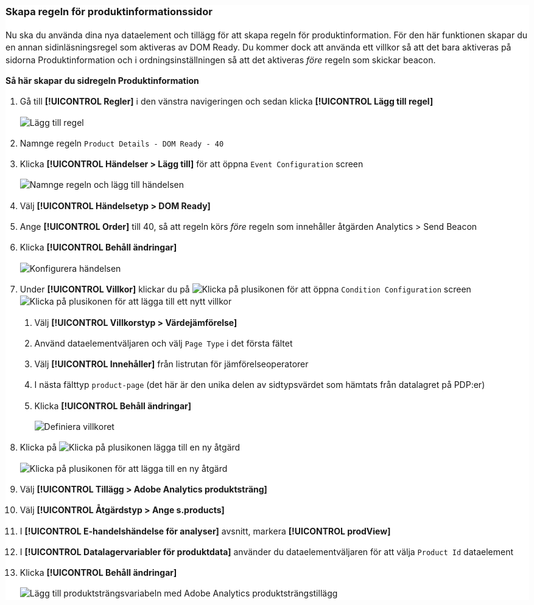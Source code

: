 ### Skapa regeln för produktinformationssidor

Nu ska du använda dina nya dataelement och tillägg för att skapa regeln för produktinformation. För den här funktionen skapar du en annan sidinläsningsregel som aktiveras av DOM Ready. Du kommer dock att använda ett villkor så att det bara aktiveras på sidorna Produktinformation och i ordningsinställningen så att det aktiveras _före_ regeln som skickar beacon.

**Så här skapar du sidregeln Produktinformation**

1. Gå till **[!UICONTROL Regler]** i den vänstra navigeringen och sedan klicka **[!UICONTROL Lägg till regel]**

   ![Lägg till regel](images/analytics-addRule2.png)

1. Namnge regeln `Product Details - DOM Ready - 40`
1. Klicka **[!UICONTROL Händelser > Lägg till]** för att öppna `Event Configuration` screen

   ![Namnge regeln och lägg till händelsen](images/analytics-domReadyAddEvent.png)

1. Välj **[!UICONTROL Händelsetyp > DOM Ready]**
1. Ange **[!UICONTROL Order]** till 40, så att regeln körs *före* regeln som innehåller åtgärden Analytics > Send Beacon
1. Klicka **[!UICONTROL Behåll ändringar]**

   ![Konfigurera händelsen](images/analytics-configDOMReadyEvent.png)

1. Under **[!UICONTROL Villkor]** klickar du på ![Klicka på plusikonen](images/icon-plus.png) för att öppna `Condition Configuration` screen
   ![Klicka på plusikonen för att lägga till ett nytt villkor](images/analytics-PDPRuleAddCondition.png)

   1. Välj **[!UICONTROL Villkorstyp > Värdejämförelse]**
   1. Använd dataelementväljaren och välj `Page Type` i det första fältet
   1. Välj  **[!UICONTROL Innehåller]** från listrutan för jämförelseoperatorer
   1. I nästa fälttyp `product-page` (det här är den unika delen av sidtypsvärdet som hämtats från datalagret på PDP:er)
   1. Klicka **[!UICONTROL Behåll ändringar]**

      ![Definiera villkoret](images/analytics-PDP-condition.png)

1. Klicka på ![Klicka på plusikonen](images/icon-plus.png) lägga till en ny åtgärd

   ![Klicka på plusikonen för att lägga till en ny åtgärd](images/analytics-PDPAddAction.png)

1. Välj **[!UICONTROL Tillägg > Adobe Analytics produktsträng]**
1. Välj **[!UICONTROL Åtgärdstyp > Ange s.products]**

1. I **[!UICONTROL E-handelshändelse för analyser]** avsnitt, markera **[!UICONTROL prodView]**

1. I **[!UICONTROL Datalagervariabler för produktdata]** använder du dataelementväljaren för att välja `Product Id` dataelement

1. Klicka **[!UICONTROL Behåll ändringar]**

   ![Lägg till produktsträngsvariabeln med Adobe Analytics produktsträngstillägg](images/analytics-PDPaddProductString.png)
